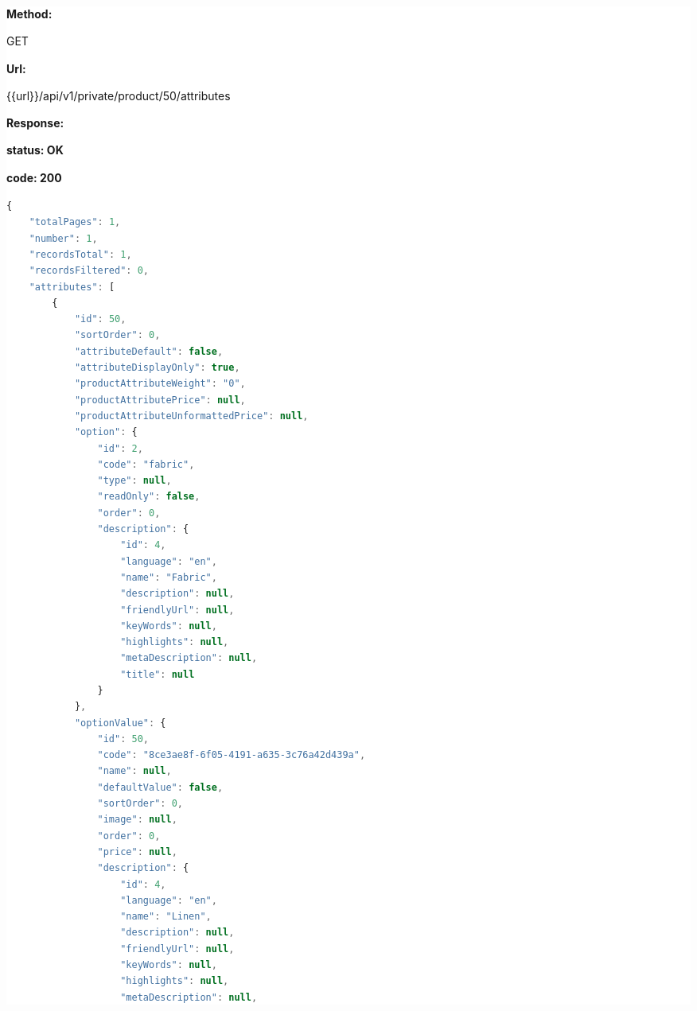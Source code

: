 

**Method:**

GET

**Url:**

{{url}}/api/v1/private/product/50/attributes



**Response:**

**status: OK**

**code: 200**

```js
{
    "totalPages": 1,
    "number": 1,
    "recordsTotal": 1,
    "recordsFiltered": 0,
    "attributes": [
        {
            "id": 50,
            "sortOrder": 0,
            "attributeDefault": false,
            "attributeDisplayOnly": true,
            "productAttributeWeight": "0",
            "productAttributePrice": null,
            "productAttributeUnformattedPrice": null,
            "option": {
                "id": 2,
                "code": "fabric",
                "type": null,
                "readOnly": false,
                "order": 0,
                "description": {
                    "id": 4,
                    "language": "en",
                    "name": "Fabric",
                    "description": null,
                    "friendlyUrl": null,
                    "keyWords": null,
                    "highlights": null,
                    "metaDescription": null,
                    "title": null
                }
            },
            "optionValue": {
                "id": 50,
                "code": "8ce3ae8f-6f05-4191-a635-3c76a42d439a",
                "name": null,
                "defaultValue": false,
                "sortOrder": 0,
                "image": null,
                "order": 0,
                "price": null,
                "description": {
                    "id": 4,
                    "language": "en",
                    "name": "Linen",
                    "description": null,
                    "friendlyUrl": null,
                    "keyWords": null,
                    "highlights": null,
                    "metaDescription": null,
```